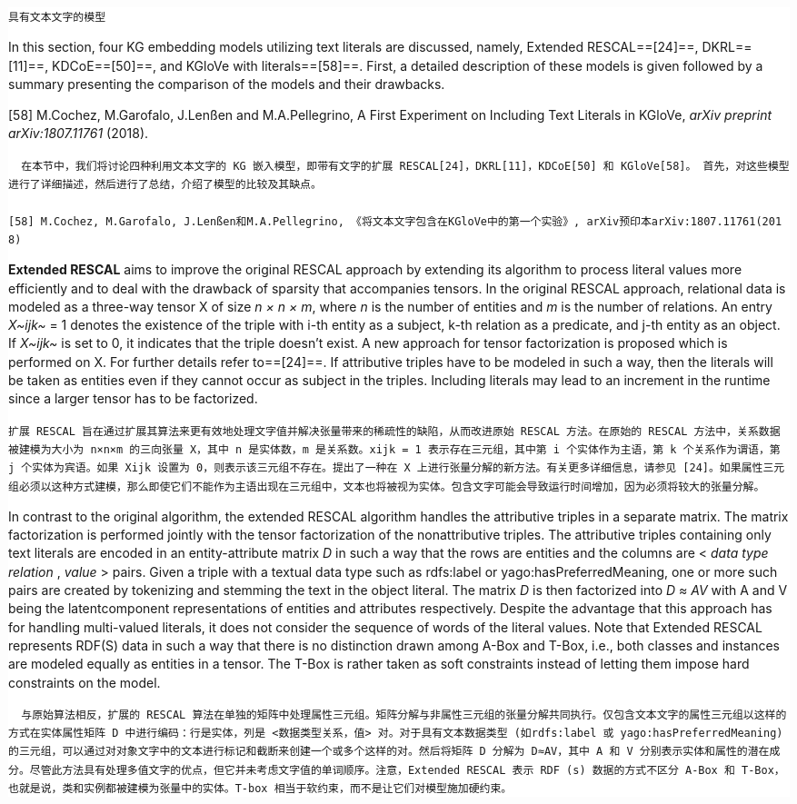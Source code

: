 ```
具有文本文字的模型
```

   In this section, four KG embedding models utilizing text literals are discussed, namely, Extended RESCAL==[24]==, DKRL==[11]==, KDCoE==[50]==, and KGloVe with literals==[58]==. First, a detailed description of these models is given followed by a summary presenting the comparison of the models and their drawbacks.

[58] M.Cochez, M.Garofalo, J.Lenßen and M.A.Pellegrino, A First Experiment on Including Text Literals in KGloVe, *arXiv preprint arXiv:1807.11761* (2018).  

```  
  在本节中，我们将讨论四种利用文本文字的 KG 嵌入模型，即带有文字的扩展 RESCAL[24]，DKRL[11]，KDCoE[50] 和 KGloVe[58]。 首先，对这些模型进行了详细描述，然后进行了总结，介绍了模型的比较及其缺点。

[58] M.Cochez, M.Garofalo, J.Lenßen和M.A.Pellegrino, 《将文本文字包含在KGloVe中的第一个实验》, arXiv预印本arXiv:1807.11761(2018)
```

**Extended RESCAL** aims to improve the original RESCAL approach by extending its algorithm to process literal values more efficiently and to deal with the drawback of sparsity that accompanies tensors. In the original RESCAL approach, relational data is modeled as a three-way tensor X of size *n* *×* *n* *×* *m*, where *n* is the number of entities and *m* is the number of relations. An entry *X~ijk~* = 1 denotes the existence of the triple with i-th entity as a subject, k-th relation as a predicate, and j-th entity as an object. If *X~ijk~* is set to 0, it indicates that the triple doesn’t exist. A new approach for tensor factorization is proposed which is performed on X. For further details refer to==[24]==. If attributive triples have to be modeled in such a way, then the literals will be taken as entities even if they cannot occur as subject in the triples. Including literals may lead to an increment in the runtime since a larger tensor has to be factorized.

```   
扩展 RESCAL 旨在通过扩展其算法来更有效地处理文字值并解决张量带来的稀疏性的缺陷，从而改进原始 RESCAL 方法。在原始的 RESCAL 方法中，关系数据被建模为大小为 n×n×m 的三向张量 X，其中 n 是实体数，m 是关系数。xijk = 1 表示存在三元组，其中第 i 个实体作为主语，第 k 个关系作为谓语，第 j 个实体为宾语。如果 Xijk 设置为 0，则表示该三元组不存在。提出了一种在 X 上进行张量分解的新方法。有关更多详细信息，请参见 [24]。如果属性三元组必须以这种方式建模，那么即使它们不能作为主语出现在三元组中，文本也将被视为实体。包含文字可能会导致运行时间增加，因为必须将较大的张量分解。
```

   In contrast to the original algorithm, the extended RESCAL algorithm handles the attributive triples in a separate matrix. The matrix factorization is performed jointly with the tensor factorization of the nonattributive triples. The attributive triples containing only text literals are encoded in an entity-attribute matrix *D* in such a way that the rows are entities and the columns are < *data type relation* , *value* > pairs. Given a triple with a textual data type such as rdfs:label or yago:hasPreferredMeaning, one or more such pairs are created by tokenizing and stemming the text in the object literal. The matrix *D* is then factorized into *D* *≈* *AV* with A and V being the latentcomponent representations of entities and attributes respectively. Despite the advantage that this approach has for handling multi-valued literals, it does not consider the sequence of words of the literal values. Note that Extended RESCAL represents RDF(S) data in such a way that there is no distinction drawn among A-Box and T-Box, i.e., both classes and instances are modeled equally as entities in a tensor. The T-Box is rather taken as soft constraints instead of letting them impose hard constraints on the model.

```   
  与原始算法相反，扩展的 RESCAL 算法在单独的矩阵中处理属性三元组。矩阵分解与非属性三元组的张量分解共同执行。仅包含文本文字的属性三元组以这样的方式在实体属性矩阵 D 中进行编码：行是实体，列是 <数据类型关系，值> 对。对于具有文本数据类型 (如rdfs:label 或 yago:hasPreferredMeaning) 的三元组，可以通过对对象文字中的文本进行标记和截断来创建一个或多个这样的对。然后将矩阵 D 分解为 D≈AV，其中 A 和 V 分别表示实体和属性的潜在成分。尽管此方法具有处理多值文字的优点，但它并未考虑文字值的单词顺序。注意，Extended RESCAL 表示 RDF (s) 数据的方式不区分 A-Box 和 T-Box，也就是说，类和实例都被建模为张量中的实体。T-box 相当于软约束，而不是让它们对模型施加硬约束。
```
